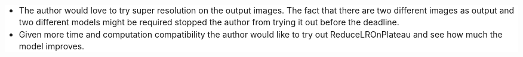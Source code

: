 - The author would love to try super resolution on the output images. The fact that there are two different images as output and two different models might be required stopped the author from trying it out before the deadline.
- Given more time and computation compatibility the author would like to try out ReduceLROnPlateau and see how much the model improves.
